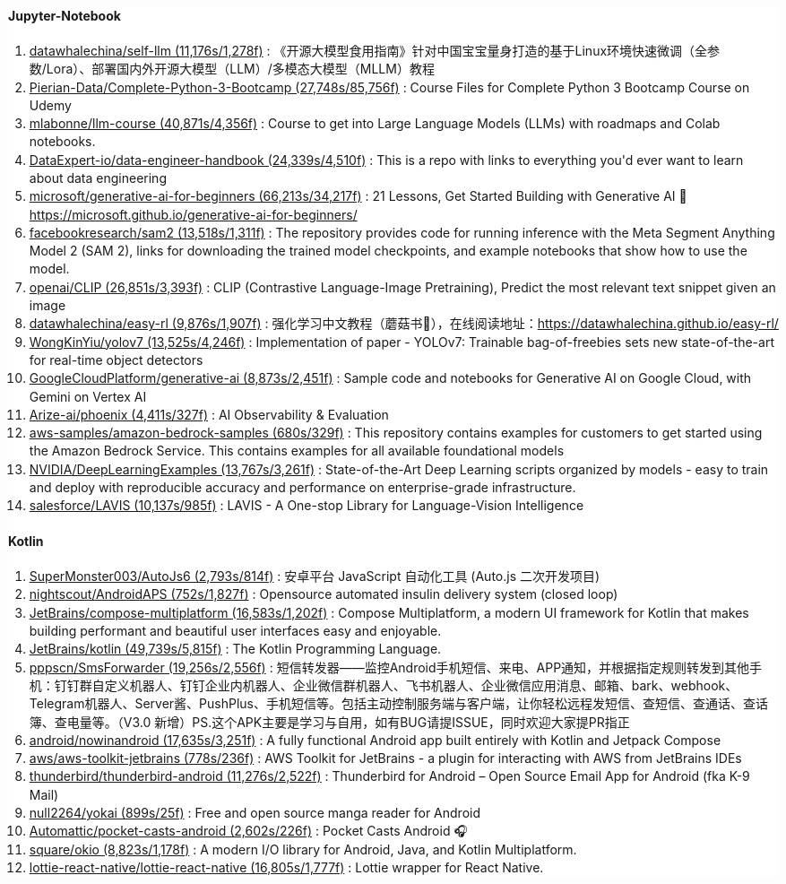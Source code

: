 #### Jupyter-Notebook
1. [datawhalechina/self-llm (11,176s/1,278f)](https://github.com/datawhalechina/self-llm) : 《开源大模型食用指南》针对中国宝宝量身打造的基于Linux环境快速微调（全参数/Lora）、部署国内外开源大模型（LLM）/多模态大模型（MLLM）教程
2. [Pierian-Data/Complete-Python-3-Bootcamp (27,748s/85,756f)](https://github.com/Pierian-Data/Complete-Python-3-Bootcamp) : Course Files for Complete Python 3 Bootcamp Course on Udemy
3. [mlabonne/llm-course (40,871s/4,356f)](https://github.com/mlabonne/llm-course) : Course to get into Large Language Models (LLMs) with roadmaps and Colab notebooks.
4. [DataExpert-io/data-engineer-handbook (24,339s/4,510f)](https://github.com/DataExpert-io/data-engineer-handbook) : This is a repo with links to everything you'd ever want to learn about data engineering
5. [microsoft/generative-ai-for-beginners (66,213s/34,217f)](https://github.com/microsoft/generative-ai-for-beginners) : 21 Lessons, Get Started Building with Generative AI 🔗 https://microsoft.github.io/generative-ai-for-beginners/
6. [facebookresearch/sam2 (13,518s/1,311f)](https://github.com/facebookresearch/sam2) : The repository provides code for running inference with the Meta Segment Anything Model 2 (SAM 2), links for downloading the trained model checkpoints, and example notebooks that show how to use the model.
7. [openai/CLIP (26,851s/3,393f)](https://github.com/openai/CLIP) : CLIP (Contrastive Language-Image Pretraining), Predict the most relevant text snippet given an image
8. [datawhalechina/easy-rl (9,876s/1,907f)](https://github.com/datawhalechina/easy-rl) : 强化学习中文教程（蘑菇书🍄），在线阅读地址：https://datawhalechina.github.io/easy-rl/
9. [WongKinYiu/yolov7 (13,525s/4,246f)](https://github.com/WongKinYiu/yolov7) : Implementation of paper - YOLOv7: Trainable bag-of-freebies sets new state-of-the-art for real-time object detectors
10. [GoogleCloudPlatform/generative-ai (8,873s/2,451f)](https://github.com/GoogleCloudPlatform/generative-ai) : Sample code and notebooks for Generative AI on Google Cloud, with Gemini on Vertex AI
11. [Arize-ai/phoenix (4,411s/327f)](https://github.com/Arize-ai/phoenix) : AI Observability & Evaluation
12. [aws-samples/amazon-bedrock-samples (680s/329f)](https://github.com/aws-samples/amazon-bedrock-samples) : This repository contains examples for customers to get started using the Amazon Bedrock Service. This contains examples for all available foundational models
13. [NVIDIA/DeepLearningExamples (13,767s/3,261f)](https://github.com/NVIDIA/DeepLearningExamples) : State-of-the-Art Deep Learning scripts organized by models - easy to train and deploy with reproducible accuracy and performance on enterprise-grade infrastructure.
14. [salesforce/LAVIS (10,137s/985f)](https://github.com/salesforce/LAVIS) : LAVIS - A One-stop Library for Language-Vision Intelligence

#### Kotlin
1. [SuperMonster003/AutoJs6 (2,793s/814f)](https://github.com/SuperMonster003/AutoJs6) : 安卓平台 JavaScript 自动化工具 (Auto.js 二次开发项目)
2. [nightscout/AndroidAPS (752s/1,827f)](https://github.com/nightscout/AndroidAPS) : Opensource automated insulin delivery system (closed loop)
3. [JetBrains/compose-multiplatform (16,583s/1,202f)](https://github.com/JetBrains/compose-multiplatform) : Compose Multiplatform, a modern UI framework for Kotlin that makes building performant and beautiful user interfaces easy and enjoyable.
4. [JetBrains/kotlin (49,739s/5,815f)](https://github.com/JetBrains/kotlin) : The Kotlin Programming Language.
5. [pppscn/SmsForwarder (19,256s/2,556f)](https://github.com/pppscn/SmsForwarder) : 短信转发器——监控Android手机短信、来电、APP通知，并根据指定规则转发到其他手机：钉钉群自定义机器人、钉钉企业内机器人、企业微信群机器人、飞书机器人、企业微信应用消息、邮箱、bark、webhook、Telegram机器人、Server酱、PushPlus、手机短信等。包括主动控制服务端与客户端，让你轻松远程发短信、查短信、查通话、查话簿、查电量等。（V3.0 新增）PS.这个APK主要是学习与自用，如有BUG请提ISSUE，同时欢迎大家提PR指正
6. [android/nowinandroid (17,635s/3,251f)](https://github.com/android/nowinandroid) : A fully functional Android app built entirely with Kotlin and Jetpack Compose
7. [aws/aws-toolkit-jetbrains (778s/236f)](https://github.com/aws/aws-toolkit-jetbrains) : AWS Toolkit for JetBrains - a plugin for interacting with AWS from JetBrains IDEs
8. [thunderbird/thunderbird-android (11,276s/2,522f)](https://github.com/thunderbird/thunderbird-android) : Thunderbird for Android – Open Source Email App for Android (fka K-9 Mail)
9. [null2264/yokai (899s/25f)](https://github.com/null2264/yokai) : Free and open source manga reader for Android
10. [Automattic/pocket-casts-android (2,602s/226f)](https://github.com/Automattic/pocket-casts-android) : Pocket Casts Android 🎧
11. [square/okio (8,823s/1,178f)](https://github.com/square/okio) : A modern I/O library for Android, Java, and Kotlin Multiplatform.
12. [lottie-react-native/lottie-react-native (16,805s/1,777f)](https://github.com/lottie-react-native/lottie-react-native) : Lottie wrapper for React Native.